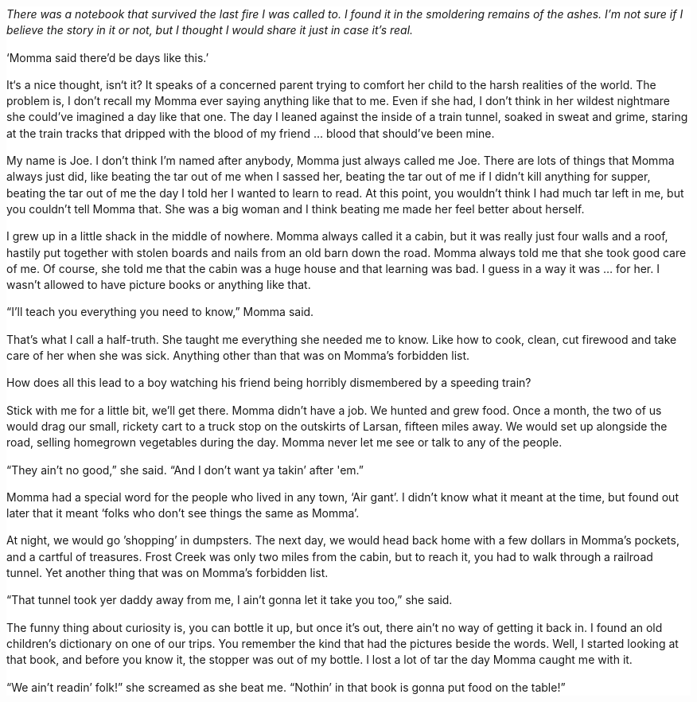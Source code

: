*There was a notebook that survived the last fire I was called to. I found it in the smoldering remains of the ashes. I’m not sure if I believe the story in it or not, but I thought I would share it just in case it’s real.*

‘Momma said there’d be days like this.’

It‘s a nice thought, isn‘t it? It speaks of a concerned parent trying to comfort her child to the harsh realities of the world. The problem is, I don’t recall my Momma ever saying anything like that to me. Even if she had, I don’t think in her wildest nightmare she could’ve imagined a day like that one. The day I leaned against the inside of a train tunnel, soaked in sweat and grime, staring at the train tracks that dripped with the blood of my friend ... blood that should’ve been mine.

My name is Joe. I don’t think I’m named after anybody, Momma just always called me Joe. There are lots of things that Momma always just did, like beating the tar out of me when I sassed her, beating the tar out of me if I didn’t kill anything for supper, beating the tar out of me the day I told her I wanted to learn to read. At this point, you wouldn’t think I had much tar left in me, but you couldn’t tell Momma that. She was a big woman and I think beating me made her feel better about herself.

I grew up in a little shack in the middle of nowhere. Momma always called it a cabin, but it was really just four walls and a roof, hastily put together with stolen boards and nails from an old barn down the road. Momma always told me that she took good care of me. Of course, she told me that the cabin was a huge house and that learning was bad. I guess in a way it was … for her. I wasn’t allowed to have picture books or anything like that.

“I’ll teach you everything you need to know,” Momma said.

That’s what I call a half-truth. She taught me everything she needed me to know. Like how to cook, clean, cut firewood and take care of her when she was sick. Anything other than that was on Momma’s forbidden list.

How does all this lead to a boy watching his friend being horribly dismembered by a speeding train?

Stick with me for a little bit, we’ll get there. Momma didn’t have a job. We hunted and grew food. Once a month, the two of us would drag our small, rickety cart to a truck stop on the outskirts of Larsan, fifteen miles away. We would set up alongside the road, selling homegrown vegetables during the day. Momma never let me see or talk to any of the people.

“They ain’t no good,” she said. “And I don’t want ya takin’ after 'em.”

Momma had a special word for the people who lived in any town, ‘Air gant’. I didn’t know what it meant at the time, but found out later that it meant ‘folks who don’t see things the same as Momma’.

At night, we would go ’shopping’ in dumpsters. The next day, we would head back home with a few dollars in Momma’s pockets, and a cartful of treasures. Frost Creek was only two miles from the cabin, but to reach it, you had to walk through a railroad tunnel. Yet another thing that was on Momma’s forbidden list.

“That tunnel took yer daddy away from me, I ain’t gonna let it take you too,” she said.

The funny thing about curiosity is, you can bottle it up, but once it’s out, there ain’t no way of getting it back in. I found an old children’s dictionary on one of our trips. You remember the kind that had the pictures beside the words. Well, I started looking at that book, and before you know it, the stopper was out of my bottle. I lost a lot of tar the day Momma caught me with it.

“We ain’t readin’ folk!” she screamed as she beat me. “Nothin’ in that book is gonna put food on the table!”
